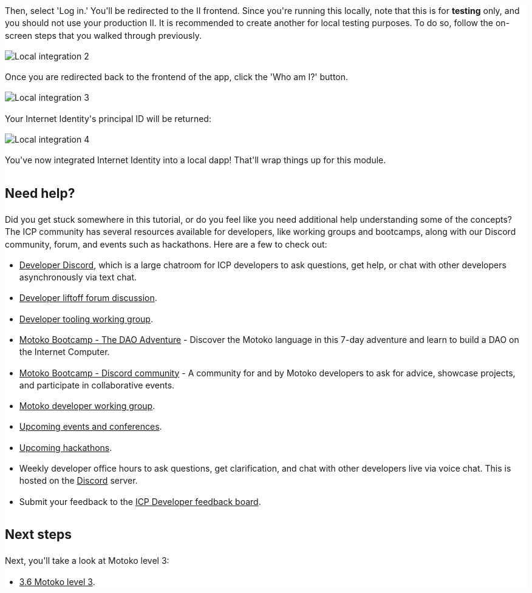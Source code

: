 Then, select 'Log in.' You'll be redirected to the II frontend. Since you're running this locally, note that this is for **testing** only, and you should not use your production II. It is recommended to create another for local testing purposes. To do so, follow the on-screen steps that you walked through previously.

![Local integration 2](../_attachments/II_2.png)

Once you are redirected back to the frontend of the app, click the 'Who am I?' button.

![Local integration 3](../_attachments/II-int-2.png)

Your Internet Identity's principal ID will be returned:

![Local integration 4](../_attachments/II-int-3.png)

You've now integrated Internet Identity into a local dapp! That'll wrap things up for this module.

## Need help?

Did you get stuck somewhere in this tutorial, or do you feel like you need additional help understanding some of the concepts? The ICP community has several resources available for developers, like working groups and bootcamps, along with our Discord community, forum, and events such as hackathons. Here are a few to check out:

- [Developer Discord](https://discord.internetcomputer.org), which is a large chatroom for ICP developers to ask questions, get help, or chat with other developers asynchronously via text chat.

- [Developer liftoff forum discussion](https://forum.dfinity.org/t/developer-liftoff-feedback-and-discussion/23893).

- [Developer tooling working group](https://www.google.com/calendar/event?eid=MHY0cjBubmlnYXY1cTkzZzVzcmozb3ZjZm5fMjAyMzEwMDVUMTcwMDAwWiBjX2Nnb2VxOTE3cnBlYXA3dnNlM2lzMWhsMzEwQGc&ctz=Europe/Zurich).

- [Motoko Bootcamp - The DAO Adventure](https://github.com/motoko-bootcamp/dao-adventure) - Discover the Motoko language in this 7-day adventure and learn to build a DAO on the Internet Computer.

- [Motoko Bootcamp - Discord community](https://discord.gg/YbksCUxdzk) - A community for and by Motoko developers to ask for advice, showcase projects, and participate in collaborative events.

- [Motoko developer working group](https://www.google.com/calendar/event?eid=ZWVnb2luaHU0ZjduMTNpZHI3MWJkcWVwNWdfMjAyMzEwMTJUMTUwMDAwWiBjX2Nnb2VxOTE3cnBlYXA3dnNlM2lzMWhsMzEwQGc&ctz=Europe/Zurich).

- [Upcoming events and conferences](https://dfinity.org/events-and-news/).

- [Upcoming hackathons](https://dfinity.org/hackathons/).

- Weekly developer office hours to ask questions, get clarification, and chat with other developers live via voice chat. This is hosted on the [Discord](https://discord.internetcomputer.org) server.

- Submit your feedback to the [ICP Developer feedback board](https://dx.internetcomputer.org).

## Next steps

Next, you'll take a look at Motoko level 3:

- [3.6 Motoko level 3](/docs/current/tutorials/developer-liftoff/level-3/3.6-motoko-lvl3).

